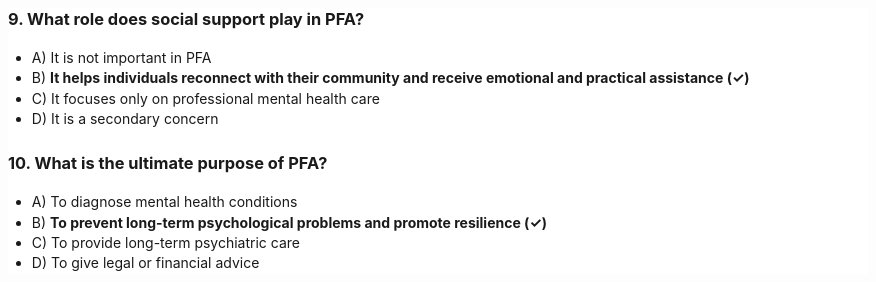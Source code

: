 ### 9. What role does social support play in PFA?
- A) It is not important in PFA
- B) **It helps individuals reconnect with their community and receive emotional and practical assistance (✓)**
- C) It focuses only on professional mental health care
- D) It is a secondary concern

### 10. What is the ultimate purpose of PFA?
- A) To diagnose mental health conditions
- B) **To prevent long-term psychological problems and promote resilience (✓)**
- C) To provide long-term psychiatric care
- D) To give legal or financial advice